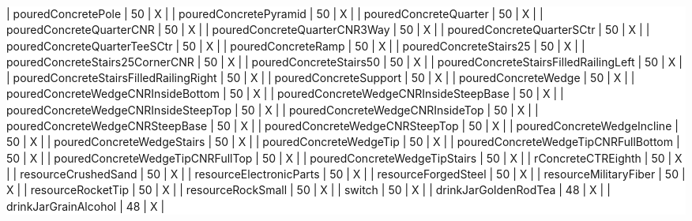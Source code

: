 | pouredConcretePole                         |            50 |    X     |
| pouredConcretePyramid                      |            50 |    X     |
| pouredConcreteQuarter                      |            50 |    X     |
| pouredConcreteQuarterCNR                   |            50 |    X     |
| pouredConcreteQuarterCNR3Way               |            50 |    X     |
| pouredConcreteQuarterSCtr                  |            50 |    X     |
| pouredConcreteQuarterTeeSCtr               |            50 |    X     |
| pouredConcreteRamp                         |            50 |    X     |
| pouredConcreteStairs25                     |            50 |    X     |
| pouredConcreteStairs25CornerCNR            |            50 |    X     |
| pouredConcreteStairs50                     |            50 |    X     |
| pouredConcreteStairsFilledRailingLeft      |            50 |    X     |
| pouredConcreteStairsFilledRailingRight     |            50 |    X     |
| pouredConcreteSupport                      |            50 |    X     |
| pouredConcreteWedge                        |            50 |    X     |
| pouredConcreteWedgeCNRInsideBottom         |            50 |    X     |
| pouredConcreteWedgeCNRInsideSteepBase      |            50 |    X     |
| pouredConcreteWedgeCNRInsideSteepTop       |            50 |    X     |
| pouredConcreteWedgeCNRInsideTop            |            50 |    X     |
| pouredConcreteWedgeCNRSteepBase            |            50 |    X     |
| pouredConcreteWedgeCNRSteepTop             |            50 |    X     |
| pouredConcreteWedgeIncline                 |            50 |    X     |
| pouredConcreteWedgeStairs                  |            50 |    X     |
| pouredConcreteWedgeTip                     |            50 |    X     |
| pouredConcreteWedgeTipCNRFullBottom        |            50 |    X     |
| pouredConcreteWedgeTipCNRFullTop           |            50 |    X     |
| pouredConcreteWedgeTipStairs               |            50 |    X     |
| rConcreteCTREighth                         |            50 |    X     |
| resourceCrushedSand                        |            50 |    X     |
| resourceElectronicParts                    |            50 |    X     |
| resourceForgedSteel                        |            50 |    X     |
| resourceMilitaryFiber                      |            50 |    X     |
| resourceRocketTip                          |            50 |    X     |
| resourceRockSmall                          |            50 |    X     |
| switch                                     |            50 |    X     |
| drinkJarGoldenRodTea                       |            48 |    X     |
| drinkJarGrainAlcohol                       |            48 |    X     |